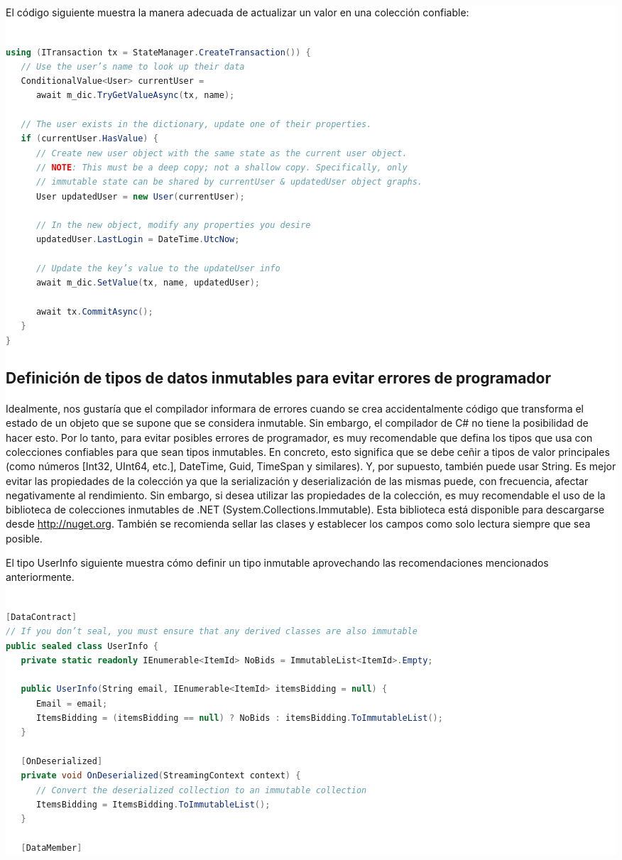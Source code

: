 El código siguiente muestra la manera adecuada de actualizar un valor en una colección confiable:

```csharp

using (ITransaction tx = StateManager.CreateTransaction()) {
   // Use the user’s name to look up their data
   ConditionalValue<User> currentUser =
      await m_dic.TryGetValueAsync(tx, name);

   // The user exists in the dictionary, update one of their properties.
   if (currentUser.HasValue) {
      // Create new user object with the same state as the current user object.
      // NOTE: This must be a deep copy; not a shallow copy. Specifically, only
      // immutable state can be shared by currentUser & updatedUser object graphs.
      User updatedUser = new User(currentUser);

      // In the new object, modify any properties you desire
      updatedUser.LastLogin = DateTime.UtcNow;

      // Update the key’s value to the updateUser info
      await m_dic.SetValue(tx, name, updatedUser);

      await tx.CommitAsync();
   }
}
```

## <a name="define-immutable-data-types-to-prevent-programmer-error"></a>Definición de tipos de datos inmutables para evitar errores de programador
Idealmente, nos gustaría que el compilador informara de errores cuando se crea accidentalmente código que transforma el estado de un objeto que se supone que se considera inmutable. Sin embargo, el compilador de C# no tiene la posibilidad de hacer esto. Por lo tanto, para evitar posibles errores de programador, es muy recomendable que defina los tipos que usa con colecciones confiables para que sean tipos inmutables. En concreto, esto significa que se debe ceñir a tipos de valor principales (como números [Int32, UInt64, etc.], DateTime, Guid, TimeSpan y similares). Y, por supuesto, también puede usar String. Es mejor evitar las propiedades de la colección ya que la serialización y deserialización de las mismas puede, con frecuencia, afectar negativamente al rendimiento. Sin embargo, si desea utilizar las propiedades de la colección, es muy recomendable el uso de la biblioteca de colecciones inmutables de .NET (System.Collections.Immutable). Esta biblioteca está disponible para descargarse desde http://nuget.org. También se recomienda sellar las clases y establecer los campos como solo lectura siempre que sea posible.

El tipo UserInfo siguiente muestra cómo definir un tipo inmutable aprovechando las recomendaciones mencionados anteriormente.

```csharp

[DataContract]
// If you don’t seal, you must ensure that any derived classes are also immutable
public sealed class UserInfo {
   private static readonly IEnumerable<ItemId> NoBids = ImmutableList<ItemId>.Empty;

   public UserInfo(String email, IEnumerable<ItemId> itemsBidding = null) {
      Email = email;
      ItemsBidding = (itemsBidding == null) ? NoBids : itemsBidding.ToImmutableList();
   }

   [OnDeserialized]
   private void OnDeserialized(StreamingContext context) {
      // Convert the deserialized collection to an immutable collection
      ItemsBidding = ItemsBidding.ToImmutableList();
   }

   [DataMember]
```